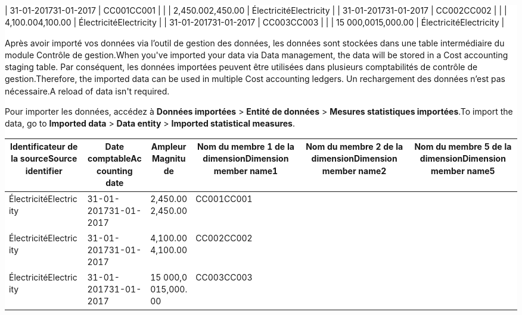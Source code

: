 | <span data-ttu-id="1b9b7-495">31-01-2017</span><span class="sxs-lookup"><span data-stu-id="1b9b7-495">31-01-2017</span></span>      | <span data-ttu-id="1b9b7-496">CC001</span><span class="sxs-lookup"><span data-stu-id="1b9b7-496">CC001</span></span>                  |                        |                        | <span data-ttu-id="1b9b7-497">2,450.00</span><span class="sxs-lookup"><span data-stu-id="1b9b7-497">2,450.00</span></span>   | <span data-ttu-id="1b9b7-498">Électricité</span><span class="sxs-lookup"><span data-stu-id="1b9b7-498">Electricity</span></span>       |
| <span data-ttu-id="1b9b7-499">31-01-2017</span><span class="sxs-lookup"><span data-stu-id="1b9b7-499">31-01-2017</span></span>      | <span data-ttu-id="1b9b7-500">CC002</span><span class="sxs-lookup"><span data-stu-id="1b9b7-500">CC002</span></span>                  |                        |                        | <span data-ttu-id="1b9b7-501">4,100.00</span><span class="sxs-lookup"><span data-stu-id="1b9b7-501">4,100.00</span></span>   | <span data-ttu-id="1b9b7-502">Électricité</span><span class="sxs-lookup"><span data-stu-id="1b9b7-502">Electricity</span></span>       |
| <span data-ttu-id="1b9b7-503">31-01-2017</span><span class="sxs-lookup"><span data-stu-id="1b9b7-503">31-01-2017</span></span>      | <span data-ttu-id="1b9b7-504">CC003</span><span class="sxs-lookup"><span data-stu-id="1b9b7-504">CC003</span></span>                  |                        |                        | <span data-ttu-id="1b9b7-505">15 000,00</span><span class="sxs-lookup"><span data-stu-id="1b9b7-505">15,000.00</span></span>  | <span data-ttu-id="1b9b7-506">Électricité</span><span class="sxs-lookup"><span data-stu-id="1b9b7-506">Electricity</span></span>       |

<span data-ttu-id="1b9b7-507">Après avoir importé vos données via l’outil de gestion des données, les données sont stockées dans une table intermédiaire du module Contrôle de gestion.</span><span class="sxs-lookup"><span data-stu-id="1b9b7-507">When you've imported your data via Data management, the data will be stored in a Cost accounting staging table.</span></span> <span data-ttu-id="1b9b7-508">Par conséquent, les données importées peuvent être utilisées dans plusieurs comptabilités de contrôle de gestion.</span><span class="sxs-lookup"><span data-stu-id="1b9b7-508">Therefore, the imported data can be used in multiple Cost accounting ledgers.</span></span> <span data-ttu-id="1b9b7-509">Un rechargement des données n’est pas nécessaire.</span><span class="sxs-lookup"><span data-stu-id="1b9b7-509">A reload of data isn't required.</span></span>

<span data-ttu-id="1b9b7-510">Pour importer les données, accédez à **Données importées** \> **Entité de données** \> **Mesures statistiques importées**.</span><span class="sxs-lookup"><span data-stu-id="1b9b7-510">To import the data, go to **Imported data** \> **Data entity** \> **Imported statistical measures**.</span></span>

| <span data-ttu-id="1b9b7-511">Identificateur de la source</span><span class="sxs-lookup"><span data-stu-id="1b9b7-511">Source identifier</span></span> | <span data-ttu-id="1b9b7-512">Date comptable</span><span class="sxs-lookup"><span data-stu-id="1b9b7-512">Accounting date</span></span> | <span data-ttu-id="1b9b7-513">Ampleur</span><span class="sxs-lookup"><span data-stu-id="1b9b7-513">Magnitude</span></span>  | <span data-ttu-id="1b9b7-514">Nom du membre 1 de la dimension</span><span class="sxs-lookup"><span data-stu-id="1b9b7-514">Dimension member name1</span></span> | <span data-ttu-id="1b9b7-515">Nom du membre 2 de la dimension</span><span class="sxs-lookup"><span data-stu-id="1b9b7-515">Dimension member name2</span></span> | <span data-ttu-id="1b9b7-516">Nom du membre 5 de la dimension</span><span class="sxs-lookup"><span data-stu-id="1b9b7-516">Dimension member name5</span></span> |
|-------------------|-----------------|------------|------------------------|------------------------|------------------------|
| <span data-ttu-id="1b9b7-517">Électricité</span><span class="sxs-lookup"><span data-stu-id="1b9b7-517">Electricity</span></span>       | <span data-ttu-id="1b9b7-518">31-01-2017</span><span class="sxs-lookup"><span data-stu-id="1b9b7-518">31-01-2017</span></span>      | <span data-ttu-id="1b9b7-519">2,450.00</span><span class="sxs-lookup"><span data-stu-id="1b9b7-519">2,450.00</span></span>   | <span data-ttu-id="1b9b7-520">CC001</span><span class="sxs-lookup"><span data-stu-id="1b9b7-520">CC001</span></span>                  |                        |                        |
| <span data-ttu-id="1b9b7-521">Électricité</span><span class="sxs-lookup"><span data-stu-id="1b9b7-521">Electricity</span></span>       | <span data-ttu-id="1b9b7-522">31-01-2017</span><span class="sxs-lookup"><span data-stu-id="1b9b7-522">31-01-2017</span></span>      | <span data-ttu-id="1b9b7-523">4,100.00</span><span class="sxs-lookup"><span data-stu-id="1b9b7-523">4,100.00</span></span>   | <span data-ttu-id="1b9b7-524">CC002</span><span class="sxs-lookup"><span data-stu-id="1b9b7-524">CC002</span></span>                  |                        |                        |
| <span data-ttu-id="1b9b7-525">Électricité</span><span class="sxs-lookup"><span data-stu-id="1b9b7-525">Electricity</span></span>       | <span data-ttu-id="1b9b7-526">31-01-2017</span><span class="sxs-lookup"><span data-stu-id="1b9b7-526">31-01-2017</span></span>      | <span data-ttu-id="1b9b7-527">15 000,00</span><span class="sxs-lookup"><span data-stu-id="1b9b7-527">15,000.00</span></span>  | <span data-ttu-id="1b9b7-528">CC003</span><span class="sxs-lookup"><span data-stu-id="1b9b7-528">CC003</span></span>                  |                        |                        |
